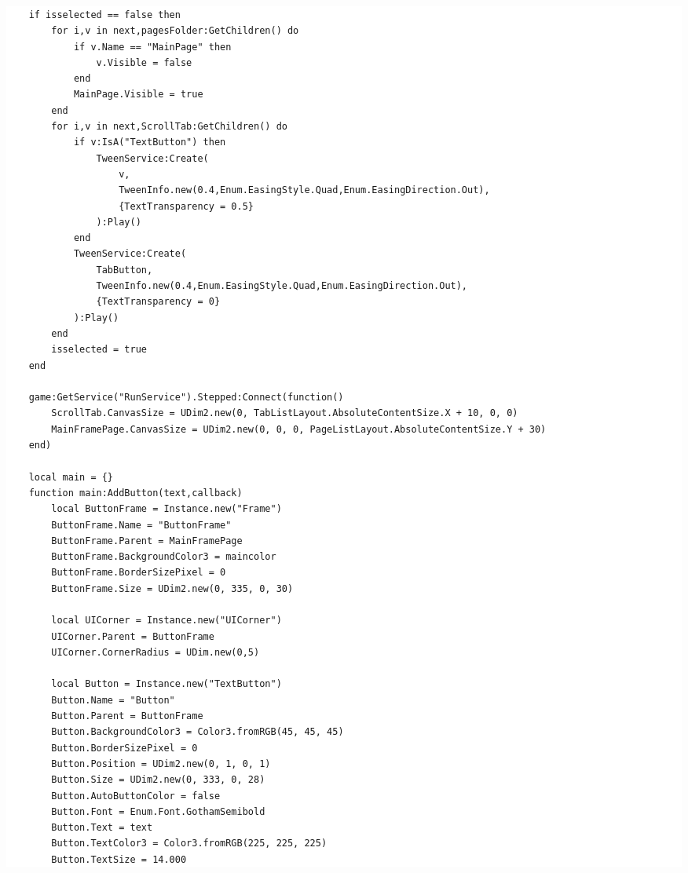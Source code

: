         if isselected == false then
            for i,v in next,pagesFolder:GetChildren() do
                if v.Name == "MainPage" then
                    v.Visible = false
                end
                MainPage.Visible = true
            end
            for i,v in next,ScrollTab:GetChildren() do
                if v:IsA("TextButton") then
                    TweenService:Create(
                        v,
                        TweenInfo.new(0.4,Enum.EasingStyle.Quad,Enum.EasingDirection.Out),
                        {TextTransparency = 0.5}
                    ):Play()
                end
                TweenService:Create(
                    TabButton,
                    TweenInfo.new(0.4,Enum.EasingStyle.Quad,Enum.EasingDirection.Out),
                    {TextTransparency = 0}
                ):Play()
            end
            isselected = true
        end

        game:GetService("RunService").Stepped:Connect(function()
            ScrollTab.CanvasSize = UDim2.new(0, TabListLayout.AbsoluteContentSize.X + 10, 0, 0)
            MainFramePage.CanvasSize = UDim2.new(0, 0, 0, PageListLayout.AbsoluteContentSize.Y + 30)
        end)

        local main = {}
        function main:AddButton(text,callback)
            local ButtonFrame = Instance.new("Frame")
            ButtonFrame.Name = "ButtonFrame"
            ButtonFrame.Parent = MainFramePage
            ButtonFrame.BackgroundColor3 = maincolor
            ButtonFrame.BorderSizePixel = 0
            ButtonFrame.Size = UDim2.new(0, 335, 0, 30)
            
            local UICorner = Instance.new("UICorner")
            UICorner.Parent = ButtonFrame
            UICorner.CornerRadius = UDim.new(0,5)
            
            local Button = Instance.new("TextButton")
            Button.Name = "Button"
            Button.Parent = ButtonFrame
            Button.BackgroundColor3 = Color3.fromRGB(45, 45, 45)
            Button.BorderSizePixel = 0
            Button.Position = UDim2.new(0, 1, 0, 1)
            Button.Size = UDim2.new(0, 333, 0, 28)
            Button.AutoButtonColor = false
            Button.Font = Enum.Font.GothamSemibold
            Button.Text = text
            Button.TextColor3 = Color3.fromRGB(225, 225, 225)
            Button.TextSize = 14.000
